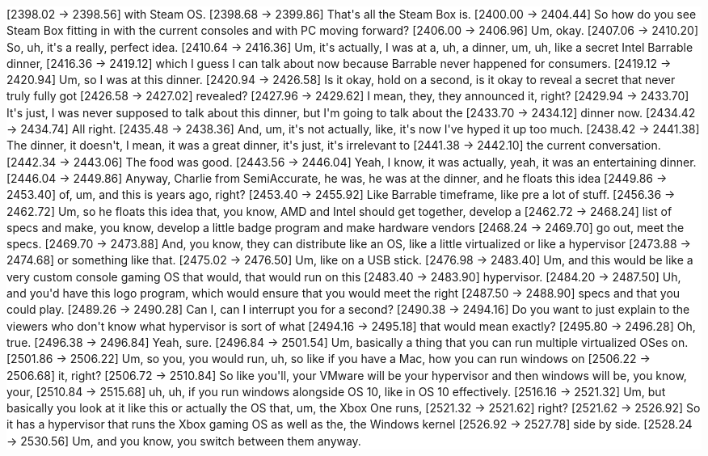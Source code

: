 [2398.02 → 2398.56] with Steam OS.
[2398.68 → 2399.86] That's all the Steam Box is.
[2400.00 → 2404.44] So how do you see Steam Box fitting in with the current consoles and with PC moving forward?
[2406.00 → 2406.96] Um, okay.
[2407.06 → 2410.20] So, uh, it's a really, perfect idea.
[2410.64 → 2416.36] Um, it's actually, I was at a, uh, a dinner, um, uh, like a secret Intel Barrable dinner,
[2416.36 → 2419.12] which I guess I can talk about now because Barrable never happened for consumers.
[2419.12 → 2420.94] Um, so I was at this dinner.
[2420.94 → 2426.58] Is it okay, hold on a second, is it okay to reveal a secret that never truly fully got
[2426.58 → 2427.02] revealed?
[2427.96 → 2429.62] I mean, they, they announced it, right?
[2429.94 → 2433.70] It's just, I was never supposed to talk about this dinner, but I'm going to talk about the
[2433.70 → 2434.12] dinner now.
[2434.42 → 2434.74] All right.
[2435.48 → 2438.36] And, um, it's not actually, like, it's now I've hyped it up too much.
[2438.42 → 2441.38] The dinner, it doesn't, I mean, it was a great dinner, it's just, it's irrelevant to
[2441.38 → 2442.10] the current conversation.
[2442.34 → 2443.06] The food was good.
[2443.56 → 2446.04] Yeah, I know, it was actually, yeah, it was an entertaining dinner.
[2446.04 → 2449.86] Anyway, Charlie from SemiAccurate, he was, he was at the dinner, and he floats this idea
[2449.86 → 2453.40] of, um, and this is years ago, right?
[2453.40 → 2455.92] Like Barrable timeframe, like pre a lot of stuff.
[2456.36 → 2462.72] Um, so he floats this idea that, you know, AMD and Intel should get together, develop a
[2462.72 → 2468.24] list of specs and make, you know, develop a little badge program and make hardware vendors
[2468.24 → 2469.70] go out, meet the specs.
[2469.70 → 2473.88] And, you know, they can distribute like an OS, like a little virtualized or like a hypervisor
[2473.88 → 2474.68] or something like that.
[2475.02 → 2476.50] Um, like on a USB stick.
[2476.98 → 2483.40] Um, and this would be like a very custom console gaming OS that would, that would run on this
[2483.40 → 2483.90] hypervisor.
[2484.20 → 2487.50] Uh, and you'd have this logo program, which would ensure that you would meet the right
[2487.50 → 2488.90] specs and that you could play.
[2489.26 → 2490.28] Can I, can I interrupt you for a second?
[2490.38 → 2494.16] Do you want to just explain to the viewers who don't know what hypervisor is sort of what
[2494.16 → 2495.18] that would mean exactly?
[2495.80 → 2496.28] Oh, true.
[2496.38 → 2496.84] Yeah, sure.
[2496.84 → 2501.54] Um, basically a thing that you can run multiple virtualized OSes on.
[2501.86 → 2506.22] Um, so you, you would run, uh, so like if you have a Mac, how you can run windows on
[2506.22 → 2506.68] it, right?
[2506.72 → 2510.84] So like you'll, your VMware will be your hypervisor and then windows will be, you know, your,
[2510.84 → 2515.68] uh, uh, if you run windows alongside OS 10, like in OS 10 effectively.
[2516.16 → 2521.32] Um, but basically you look at it like this or actually the OS that, um, the Xbox One runs,
[2521.32 → 2521.62] right?
[2521.62 → 2526.92] So it has a hypervisor that runs the Xbox gaming OS as well as the, the Windows kernel
[2526.92 → 2527.78] side by side.
[2528.24 → 2530.56] Um, and you know, you switch between them anyway.